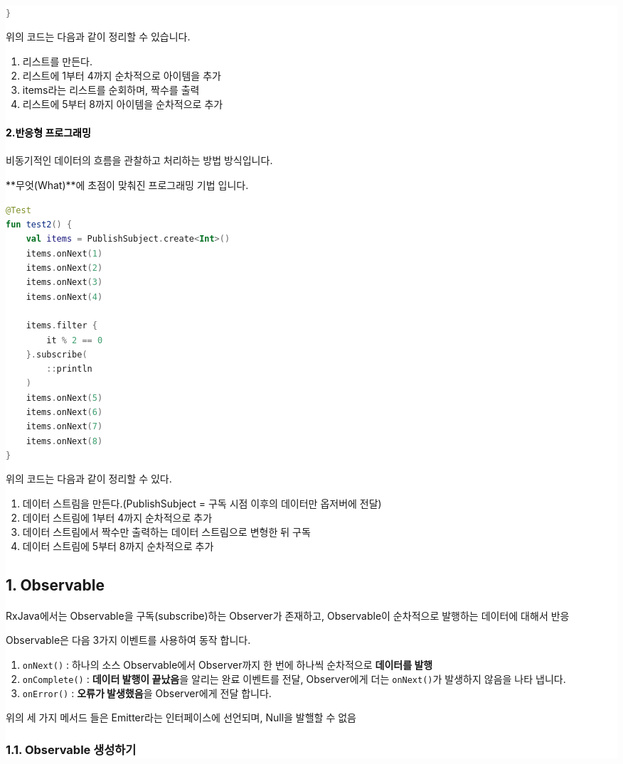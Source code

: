 ```kotlin
}
```

위의 코드는 다음과 같이 정리할 수 있습니다.
1. 리스트를 만든다.
2. 리스트에 1부터 4까지 순차적으로 아이템을 추가
3. items라는 리스트를 순회하며, 짝수를 출력
4. 리스트에 5부터 8까지 아이템을 순차적으로 추가

#### <span style="color:black">2.반응형 프로그래밍</span>

비동기적인 데이터의 흐름을 관찰하고 처리하는 방법 방식입니다.

**무엇(What)**에 초점이 맞춰진 프로그래밍 기법 입니다.

```kotlin
@Test
fun test2() {
    val items = PublishSubject.create<Int>()
    items.onNext(1)
    items.onNext(2)
    items.onNext(3)
    items.onNext(4)

    items.filter {
        it % 2 == 0
    }.subscribe(
        ::println
    )
    items.onNext(5)
    items.onNext(6)
    items.onNext(7)
    items.onNext(8)
}
```
위의 코드는 다음과 같이 정리할 수 있다.
1. 데이터 스트림을 만든다.(PublishSubject = 구독 시점 이후의 데이터만 옵저버에 전달)
2. 데이터 스트림에 1부터 4까지 순차적으로 추가
3. 데이터 스트림에서 짝수만 출력하는 데이터 스트림으로 변형한 뒤 구독
4. 데이터 스트림에 5부터 8까지 순차적으로 추가


## 1. Observable

RxJava에서는 Observable을 구독(subscribe)하는 Observer가 존재하고, Observable이 순차적으로 발행하는 데이터에 대해서 반응 

Observable은 다음 3가지 이벤트를 사용하여 동작 합니다.

1. `onNext()` : 하나의 소스 Observable에서 Observer까지 한 번에 하나씩 순차적으로 **데이터를 발행**
2. `onComplete()` : **데이터 발행이 끝났음**을 알리는 완료 이벤트를 전달, Observer에게 더는 `onNext()`가 발생하지 않음을 나타 냅니다.
3. `onError()` : **오류가 발생했음**을 Observer에게 전달 합니다.

위의 세 가지 메서드 들은 Emitter라는 인터페이스에 선언되며, Null을 발핼할 수 없음

### 1.1. Observable 생성하기
